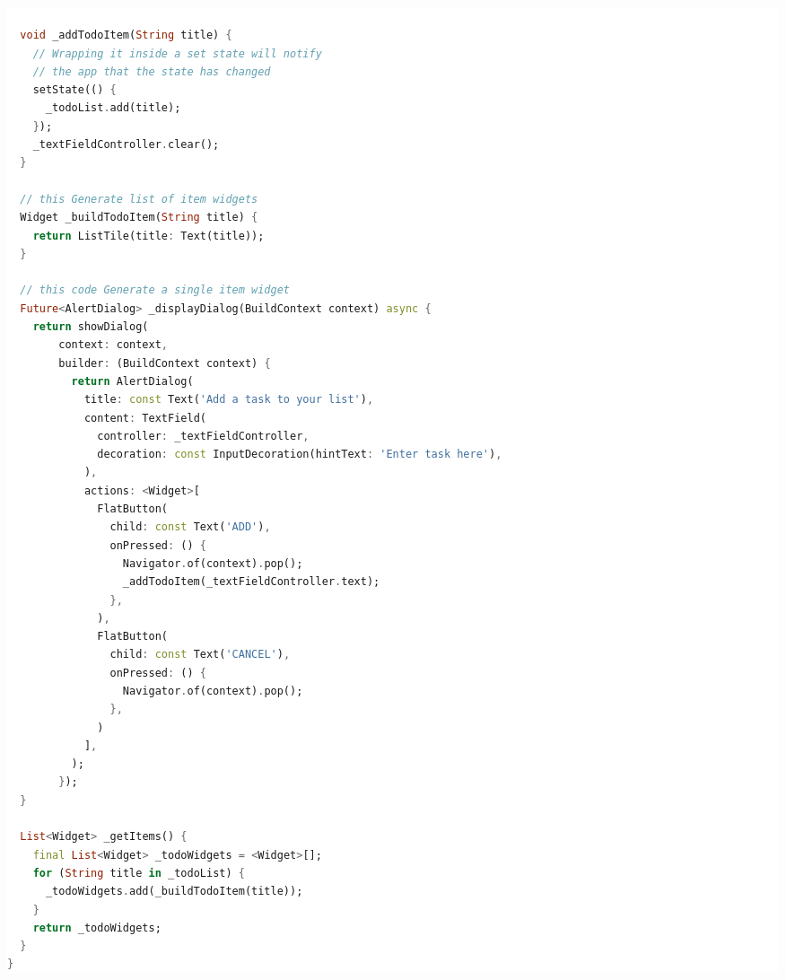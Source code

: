 ```dart

  void _addTodoItem(String title) {
    // Wrapping it inside a set state will notify
    // the app that the state has changed
    setState(() {
      _todoList.add(title);
    });
    _textFieldController.clear();
  }

  // this Generate list of item widgets
  Widget _buildTodoItem(String title) {
    return ListTile(title: Text(title));
  }

  // this code Generate a single item widget
  Future<AlertDialog> _displayDialog(BuildContext context) async {
    return showDialog(
        context: context,
        builder: (BuildContext context) {
          return AlertDialog(
            title: const Text('Add a task to your list'),
            content: TextField(
              controller: _textFieldController,
              decoration: const InputDecoration(hintText: 'Enter task here'),
            ),
            actions: <Widget>[
              FlatButton(
                child: const Text('ADD'),
                onPressed: () {
                  Navigator.of(context).pop();
                  _addTodoItem(_textFieldController.text);
                },
              ),
              FlatButton(
                child: const Text('CANCEL'),
                onPressed: () {
                  Navigator.of(context).pop();
                },
              )
            ],
          );
        });
  }

  List<Widget> _getItems() {
    final List<Widget> _todoWidgets = <Widget>[];
    for (String title in _todoList) {
      _todoWidgets.add(_buildTodoItem(title));
    }
    return _todoWidgets;
  }
}
```
